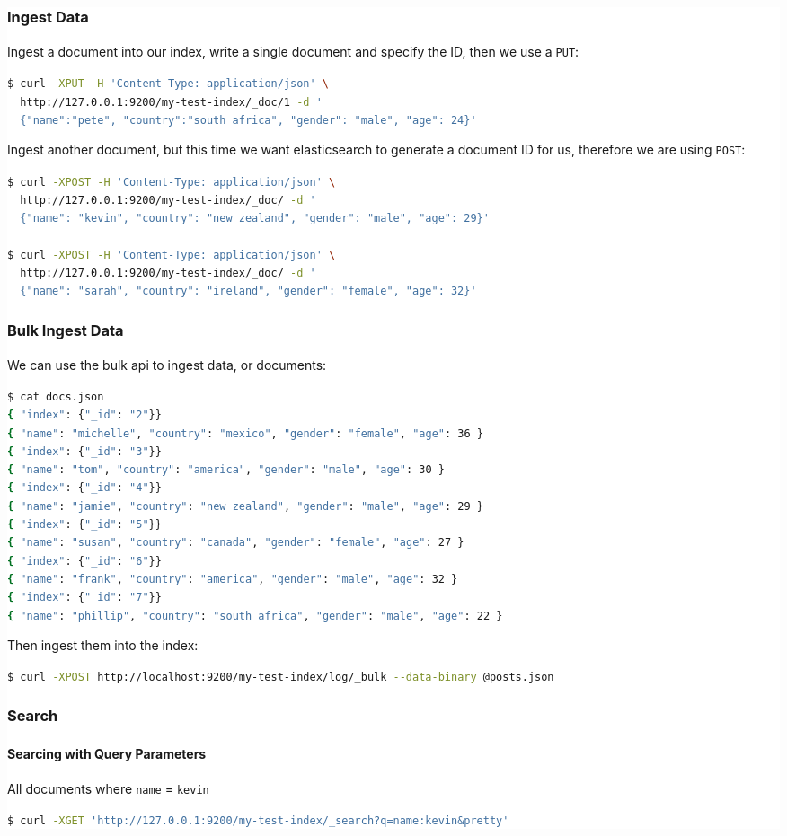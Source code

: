 ### Ingest Data

Ingest a document into our index, write a single document and specify the ID, then we use a `PUT`:

```sh
$ curl -XPUT -H 'Content-Type: application/json' \
  http://127.0.0.1:9200/my-test-index/_doc/1 -d '
  {"name":"pete", "country":"south africa", "gender": "male", "age": 24}'
```

Ingest another document, but this time we want elasticsearch to generate a document ID for us, therefore we are using `POST`:

```sh
$ curl -XPOST -H 'Content-Type: application/json' \
  http://127.0.0.1:9200/my-test-index/_doc/ -d '
  {"name": "kevin", "country": "new zealand", "gender": "male", "age": 29}'

$ curl -XPOST -H 'Content-Type: application/json' \
  http://127.0.0.1:9200/my-test-index/_doc/ -d '
  {"name": "sarah", "country": "ireland", "gender": "female", "age": 32}'
```

### Bulk Ingest Data

We can use the bulk api to ingest data, or documents:

```sh
$ cat docs.json
{ "index": {"_id": "2"}}
{ "name": "michelle", "country": "mexico", "gender": "female", "age": 36 }
{ "index": {"_id": "3"}}
{ "name": "tom", "country": "america", "gender": "male", "age": 30 }
{ "index": {"_id": "4"}}
{ "name": "jamie", "country": "new zealand", "gender": "male", "age": 29 }
{ "index": {"_id": "5"}}
{ "name": "susan", "country": "canada", "gender": "female", "age": 27 }
{ "index": {"_id": "6"}}
{ "name": "frank", "country": "america", "gender": "male", "age": 32 }
{ "index": {"_id": "7"}}
{ "name": "phillip", "country": "south africa", "gender": "male", "age": 22 }
```

Then ingest them into the index:

```sh
$ curl -XPOST http://localhost:9200/my-test-index/log/_bulk --data-binary @posts.json
```

### Search

#### Searcing with Query Parameters 

All documents where `name` = `kevin`

```sh
$ curl -XGET 'http://127.0.0.1:9200/my-test-index/_search?q=name:kevin&pretty'
```
